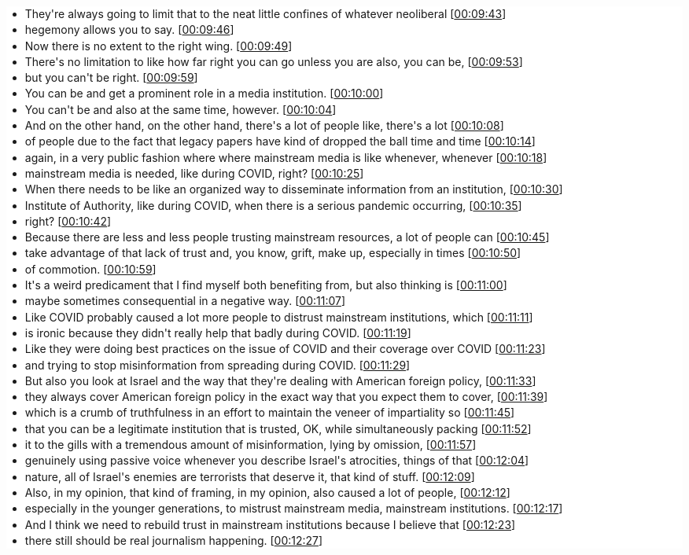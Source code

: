 *  They're always going to limit that to the neat little confines of whatever neoliberal [[00:09:43](https://www.youtube.com/watch?v=Na2l1ai-hcI&t=583.08s)]
*  hegemony allows you to say. [[00:09:46](https://www.youtube.com/watch?v=Na2l1ai-hcI&t=586.82s)]
*  Now there is no extent to the right wing. [[00:09:49](https://www.youtube.com/watch?v=Na2l1ai-hcI&t=589.98s)]
*  There's no limitation to like how far right you can go unless you are also, you can be, [[00:09:53](https://www.youtube.com/watch?v=Na2l1ai-hcI&t=593.34s)]
*  but you can't be right. [[00:09:59](https://www.youtube.com/watch?v=Na2l1ai-hcI&t=599.38s)]
*  You can be and get a prominent role in a media institution. [[00:10:00](https://www.youtube.com/watch?v=Na2l1ai-hcI&t=600.7s)]
*  You can't be and also at the same time, however. [[00:10:04](https://www.youtube.com/watch?v=Na2l1ai-hcI&t=604.32s)]
*  And on the other hand, on the other hand, there's a lot of people like, there's a lot [[00:10:08](https://www.youtube.com/watch?v=Na2l1ai-hcI&t=608.32s)]
*  of people due to the fact that legacy papers have kind of dropped the ball time and time [[00:10:14](https://www.youtube.com/watch?v=Na2l1ai-hcI&t=614.02s)]
*  again, in a very public fashion where where mainstream media is like whenever, whenever [[00:10:18](https://www.youtube.com/watch?v=Na2l1ai-hcI&t=618.98s)]
*  mainstream media is needed, like during COVID, right? [[00:10:25](https://www.youtube.com/watch?v=Na2l1ai-hcI&t=625.1s)]
*  When there needs to be like an organized way to disseminate information from an institution, [[00:10:30](https://www.youtube.com/watch?v=Na2l1ai-hcI&t=630.1s)]
*  Institute of Authority, like during COVID, when there is a serious pandemic occurring, [[00:10:35](https://www.youtube.com/watch?v=Na2l1ai-hcI&t=635.86s)]
*  right? [[00:10:42](https://www.youtube.com/watch?v=Na2l1ai-hcI&t=642.82s)]
*  Because there are less and less people trusting mainstream resources, a lot of people can [[00:10:45](https://www.youtube.com/watch?v=Na2l1ai-hcI&t=645.1s)]
*  take advantage of that lack of trust and, you know, grift, make up, especially in times [[00:10:50](https://www.youtube.com/watch?v=Na2l1ai-hcI&t=650.82s)]
*  of commotion. [[00:10:59](https://www.youtube.com/watch?v=Na2l1ai-hcI&t=659.2600000000001s)]
*  It's a weird predicament that I find myself both benefiting from, but also thinking is [[00:11:00](https://www.youtube.com/watch?v=Na2l1ai-hcI&t=660.1800000000001s)]
*  maybe sometimes consequential in a negative way. [[00:11:07](https://www.youtube.com/watch?v=Na2l1ai-hcI&t=667.62s)]
*  Like COVID probably caused a lot more people to distrust mainstream institutions, which [[00:11:11](https://www.youtube.com/watch?v=Na2l1ai-hcI&t=671.26s)]
*  is ironic because they didn't really help that badly during COVID. [[00:11:19](https://www.youtube.com/watch?v=Na2l1ai-hcI&t=679.46s)]
*  Like they were doing best practices on the issue of COVID and their coverage over COVID [[00:11:23](https://www.youtube.com/watch?v=Na2l1ai-hcI&t=683.9s)]
*  and trying to stop misinformation from spreading during COVID. [[00:11:29](https://www.youtube.com/watch?v=Na2l1ai-hcI&t=689.74s)]
*  But also you look at Israel and the way that they're dealing with American foreign policy, [[00:11:33](https://www.youtube.com/watch?v=Na2l1ai-hcI&t=693.8199999999999s)]
*  they always cover American foreign policy in the exact way that you expect them to cover, [[00:11:39](https://www.youtube.com/watch?v=Na2l1ai-hcI&t=699.1s)]
*  which is a crumb of truthfulness in an effort to maintain the veneer of impartiality so [[00:11:45](https://www.youtube.com/watch?v=Na2l1ai-hcI&t=705.62s)]
*  that you can be a legitimate institution that is trusted, OK, while simultaneously packing [[00:11:52](https://www.youtube.com/watch?v=Na2l1ai-hcI&t=712.22s)]
*  it to the gills with a tremendous amount of misinformation, lying by omission, [[00:11:57](https://www.youtube.com/watch?v=Na2l1ai-hcI&t=717.78s)]
*  genuinely using passive voice whenever you describe Israel's atrocities, things of that [[00:12:04](https://www.youtube.com/watch?v=Na2l1ai-hcI&t=724.46s)]
*  nature, all of Israel's enemies are terrorists that deserve it, that kind of stuff. [[00:12:09](https://www.youtube.com/watch?v=Na2l1ai-hcI&t=729.1800000000001s)]
*  Also, in my opinion, that kind of framing, in my opinion, also caused a lot of people, [[00:12:12](https://www.youtube.com/watch?v=Na2l1ai-hcI&t=732.86s)]
*  especially in the younger generations, to mistrust mainstream media, mainstream institutions. [[00:12:17](https://www.youtube.com/watch?v=Na2l1ai-hcI&t=737.94s)]
*  And I think we need to rebuild trust in mainstream institutions because I believe that [[00:12:23](https://www.youtube.com/watch?v=Na2l1ai-hcI&t=743.1800000000001s)]
*  there still should be real journalism happening. [[00:12:27](https://www.youtube.com/watch?v=Na2l1ai-hcI&t=747.6600000000001s)]